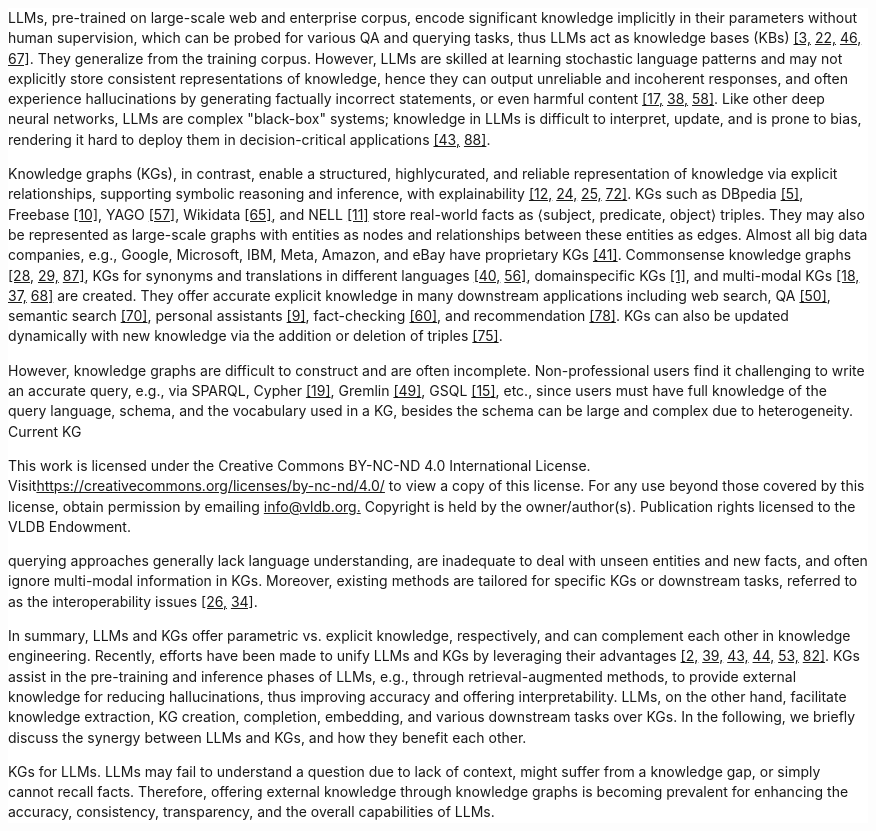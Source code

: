 LLMs, pre-trained on large-scale web and enterprise corpus, encode significant knowledge implicitly in their parameters without human supervision, which can be probed for various QA and querying tasks, thus LLMs act as knowledge bases (KBs) [\[3,](#page-4-4) [22,](#page-4-5) [46,](#page-5-9) [67\]](#page-5-10). They generalize from the training corpus. However, LLMs are skilled at learning stochastic language patterns and may not explicitly store consistent representations of knowledge, hence they can output unreliable and incoherent responses, and often experience hallucinations by generating factually incorrect statements, or even harmful content [\[17,](#page-4-6) [38,](#page-4-7) [58\]](#page-5-11). Like other deep neural networks, LLMs are complex "black-box" systems; knowledge in LLMs is difficult to interpret, update, and is prone to bias, rendering it hard to deploy them in decision-critical applications [\[43,](#page-5-12) [88\]](#page-5-13).

Knowledge graphs (KGs), in contrast, enable a structured, highlycurated, and reliable representation of knowledge via explicit relationships, supporting symbolic reasoning and inference, with explainability [\[12,](#page-4-8) [24,](#page-4-9) [25,](#page-4-10) [72\]](#page-5-14). KGs such as DBpedia [\[5\]](#page-4-11), Freebase [\[10\]](#page-4-12), YAGO [\[57\]](#page-5-15), Wikidata [\[65\]](#page-5-16), and NELL [\[11\]](#page-4-13) store real-world facts as ⟨subject, predicate, object⟩ triples. They may also be represented as large-scale graphs with entities as nodes and relationships between these entities as edges. Almost all big data companies, e.g., Google, Microsoft, IBM, Meta, Amazon, and eBay have proprietary KGs [\[41\]](#page-4-14). Commonsense knowledge graphs [\[28,](#page-4-15) [29,](#page-4-16) [87\]](#page-5-17), KGs for synonyms and translations in different languages [\[40,](#page-4-17) [56\]](#page-5-18), domainspecific KGs [\[1\]](#page-4-18), and multi-modal KGs [\[18,](#page-4-19) [37,](#page-4-20) [68\]](#page-5-19) are created. They offer accurate explicit knowledge in many downstream applications including web search, QA [\[50\]](#page-5-20), semantic search [\[70\]](#page-5-21), personal assistants [\[9\]](#page-4-21), fact-checking [\[60\]](#page-5-22), and recommendation [\[78\]](#page-5-23). KGs can also be updated dynamically with new knowledge via the addition or deletion of triples [\[75\]](#page-5-24).

However, knowledge graphs are difficult to construct and are often incomplete. Non-professional users find it challenging to write an accurate query, e.g., via SPARQL, Cypher [\[19\]](#page-4-22), Gremlin [\[49\]](#page-5-25), GSQL [\[15\]](#page-4-23), etc., since users must have full knowledge of the query language, schema, and the vocabulary used in a KG, besides the schema can be large and complex due to heterogeneity. Current KG

This work is licensed under the Creative Commons BY-NC-ND 4.0 International License. Visit<https://creativecommons.org/licenses/by-nc-nd/4.0/> to view a copy of this license. For any use beyond those covered by this license, obtain permission by emailing [info@vldb.org.](mailto:info@vldb.org) Copyright is held by the owner/author(s). Publication rights licensed to the VLDB Endowment.

querying approaches generally lack language understanding, are inadequate to deal with unseen entities and new facts, and often ignore multi-modal information in KGs. Moreover, existing methods are tailored for specific KGs or downstream tasks, referred to as the interoperability issues [\[26,](#page-4-24) [34\]](#page-4-25).

In summary, LLMs and KGs offer parametric vs. explicit knowledge, respectively, and can complement each other in knowledge engineering. Recently, efforts have been made to unify LLMs and KGs by leveraging their advantages [\[2,](#page-4-26) [39,](#page-4-27) [43,](#page-5-12) [44,](#page-5-26) [53,](#page-5-27) [82\]](#page-5-28). KGs assist in the pre-training and inference phases of LLMs, e.g., through retrieval-augmented methods, to provide external knowledge for reducing hallucinations, thus improving accuracy and offering interpretability. LLMs, on the other hand, facilitate knowledge extraction, KG creation, completion, embedding, and various downstream tasks over KGs. In the following, we briefly discuss the synergy between LLMs and KGs, and how they benefit each other.

KGs for LLMs. LLMs may fail to understand a question due to lack of context, might suffer from a knowledge gap, or simply cannot recall facts. Therefore, offering external knowledge through knowledge graphs is becoming prevalent for enhancing the accuracy, consistency, transparency, and the overall capabilities of LLMs.
